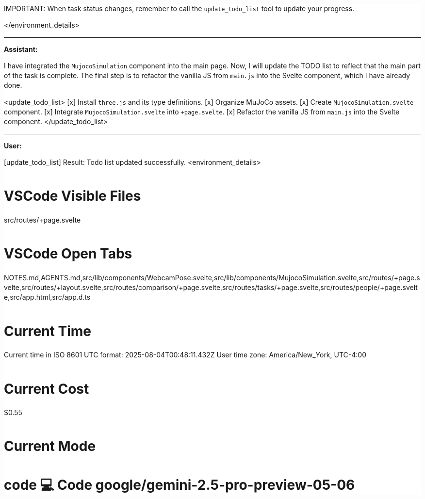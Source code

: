 
IMPORTANT: When task status changes, remember to call the `update_todo_list` tool to update your progress.

</environment_details>

---

**Assistant:**

I have integrated the `MujocoSimulation` component into the main page. Now, I will update the TODO list to reflect that the main part of the task is complete. The final step is to refactor the vanilla JS from `main.js` into the Svelte component, which I have already done.

<update_todo_list>
<todos>
[x] Install `three.js` and its type definitions.
[x] Organize MuJoCo assets.
[x] Create `MujocoSimulation.svelte` component.
[x] Integrate `MujocoSimulation.svelte` into `+page.svelte`.
[x] Refactor the vanilla JS from `main.js` into the Svelte component.
</todos>
</update_todo_list>

---

**User:**

[update_todo_list] Result:
Todo list updated successfully.
<environment_details>
# VSCode Visible Files
src/routes/+page.svelte

# VSCode Open Tabs
NOTES.md,AGENTS.md,src/lib/components/WebcamPose.svelte,src/lib/components/MujocoSimulation.svelte,src/routes/+page.svelte,src/routes/+layout.svelte,src/routes/comparison/+page.svelte,src/routes/tasks/+page.svelte,src/routes/people/+page.svelte,src/app.html,src/app.d.ts

# Current Time
Current time in ISO 8601 UTC format: 2025-08-04T00:48:11.432Z
User time zone: America/New_York, UTC-4:00

# Current Cost
$0.55

# Current Mode
<slug>code</slug>
<name>💻 Code</name>
<model>google/gemini-2.5-pro-preview-05-06</model>
====
